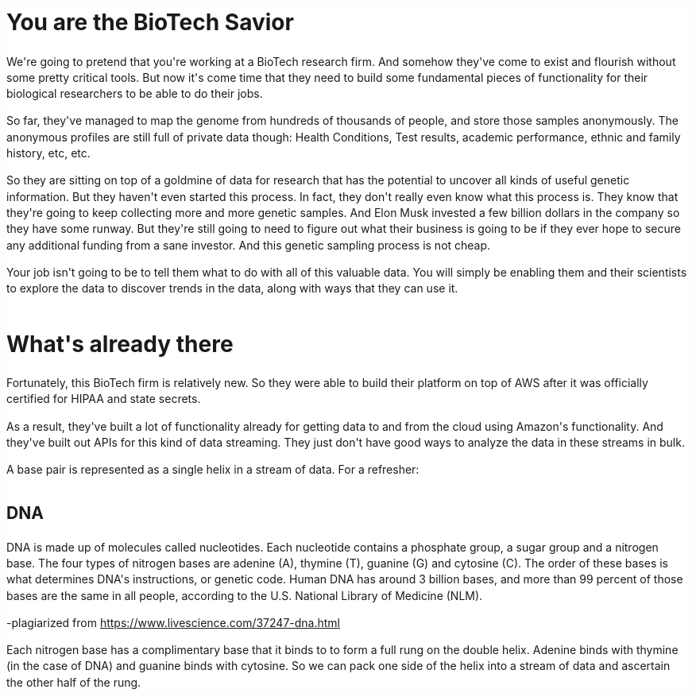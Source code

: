 You are the BioTech Savior
==========================

We're going to pretend that you're working at a BioTech research firm.
And somehow they've come to exist and flourish without some pretty critical
tools. But now it's come time that they need to build some fundamental pieces
of functionality for their biological researchers to be able to do their jobs.

So far, they've managed to map the genome from hundreds of thousands of people,
and store those samples anonymously. The anonymous profiles are still full of
private data though: Health Conditions, Test results, academic performance,
ethnic and family history, etc, etc.

So they are sitting on top of a goldmine of data for research that has
the potential to uncover all kinds of useful genetic information. But
they haven't even started this process. In fact, they don't really even know
what this process is. They know that they're going to keep collecting more and
more genetic samples. And Elon Musk invested a few billion dollars in the
company so they have some runway. But they're still going to need to figure
out what their business is going to be if they ever hope to secure any additional
funding from a sane investor. And this genetic sampling process is not cheap.

Your job isn't going to be to tell them what to do with all of this valuable
data. You will simply be enabling them and their scientists to explore the
data to discover trends in the data, along with ways that they can use it.

# What's already there

Fortunately, this BioTech firm is relatively new. So they were able to build
their platform on top of AWS after it was officially certified for HIPAA and
state secrets.

As a result, they've built a lot of functionality already for getting data
to and from the cloud using Amazon's functionality. And they've built out
APIs for this kind of data streaming. They just don't have good ways to
analyze the data in these streams in bulk.

A base pair is represented as a single helix in a stream of data. For a refresher:

## DNA

DNA is made up of molecules called nucleotides. Each nucleotide contains a
phosphate group, a sugar group and a nitrogen base. The four types of
nitrogen bases are adenine (A), thymine (T), guanine (G) and cytosine (C).
The order of these bases is what determines DNA's instructions, or genetic
code. Human DNA has around 3 billion bases, and more than 99 percent of
those bases are the same in all people, according to the U.S. National
Library of Medicine (NLM).

-plagiarized from https://www.livescience.com/37247-dna.html

Each nitrogen base has a complimentary base that it binds to to form a full
rung on the double helix. Adenine binds with thymine (in the case of DNA) and
guanine binds with cytosine. So we can pack one side of the helix into a stream
of data and ascertain the other half of the rung.

